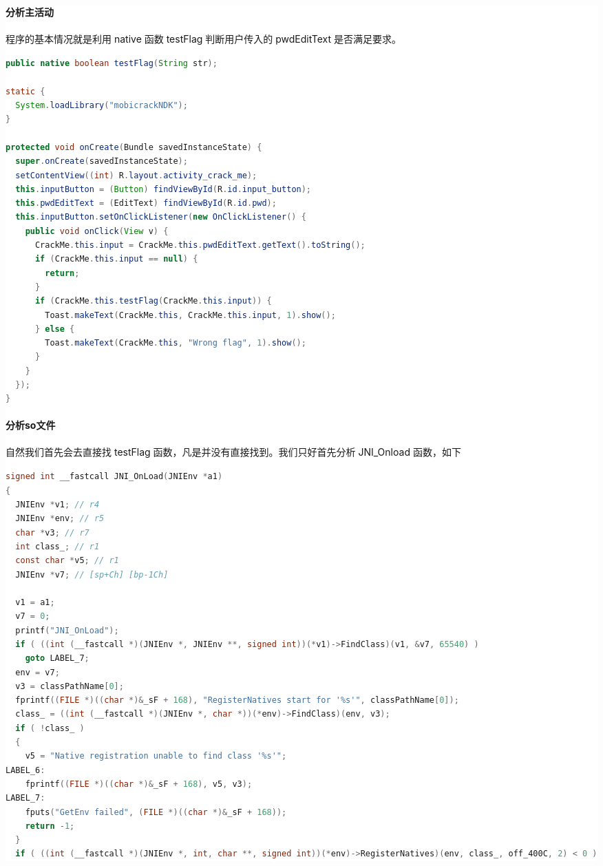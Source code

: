 #### 分析主活动

程序的基本情况就是利用 native 函数 testFlag 判断用户传入的 pwdEditText 是否满足要求。

```java
public native boolean testFlag(String str);

static {
  System.loadLibrary("mobicrackNDK");
}

protected void onCreate(Bundle savedInstanceState) {
  super.onCreate(savedInstanceState);
  setContentView((int) R.layout.activity_crack_me);
  this.inputButton = (Button) findViewById(R.id.input_button);
  this.pwdEditText = (EditText) findViewById(R.id.pwd);
  this.inputButton.setOnClickListener(new OnClickListener() {
    public void onClick(View v) {
      CrackMe.this.input = CrackMe.this.pwdEditText.getText().toString();
      if (CrackMe.this.input == null) {
        return;
      }
      if (CrackMe.this.testFlag(CrackMe.this.input)) {
        Toast.makeText(CrackMe.this, CrackMe.this.input, 1).show();
      } else {
        Toast.makeText(CrackMe.this, "Wrong flag", 1).show();
      }
    }
  });
}
```

#### 分析so文件

自然我们首先会去直接找 testFlag 函数，凡是并没有直接找到。我们只好首先分析 JNI_Onload 函数，如下

```c
signed int __fastcall JNI_OnLoad(JNIEnv *a1)
{
  JNIEnv *v1; // r4
  JNIEnv *env; // r5
  char *v3; // r7
  int class_; // r1
  const char *v5; // r1
  JNIEnv *v7; // [sp+Ch] [bp-1Ch]

  v1 = a1;
  v7 = 0;
  printf("JNI_OnLoad");
  if ( ((int (__fastcall *)(JNIEnv *, JNIEnv **, signed int))(*v1)->FindClass)(v1, &v7, 65540) )
    goto LABEL_7;
  env = v7;
  v3 = classPathName[0];
  fprintf((FILE *)((char *)&_sF + 168), "RegisterNatives start for '%s'", classPathName[0]);
  class_ = ((int (__fastcall *)(JNIEnv *, char *))(*env)->FindClass)(env, v3);
  if ( !class_ )
  {
    v5 = "Native registration unable to find class '%s'";
LABEL_6:
    fprintf((FILE *)((char *)&_sF + 168), v5, v3);
LABEL_7:
    fputs("GetEnv failed", (FILE *)((char *)&_sF + 168));
    return -1;
  }
  if ( ((int (__fastcall *)(JNIEnv *, int, char **, signed int))(*env)->RegisterNatives)(env, class_, off_400C, 2) < 0 )
```